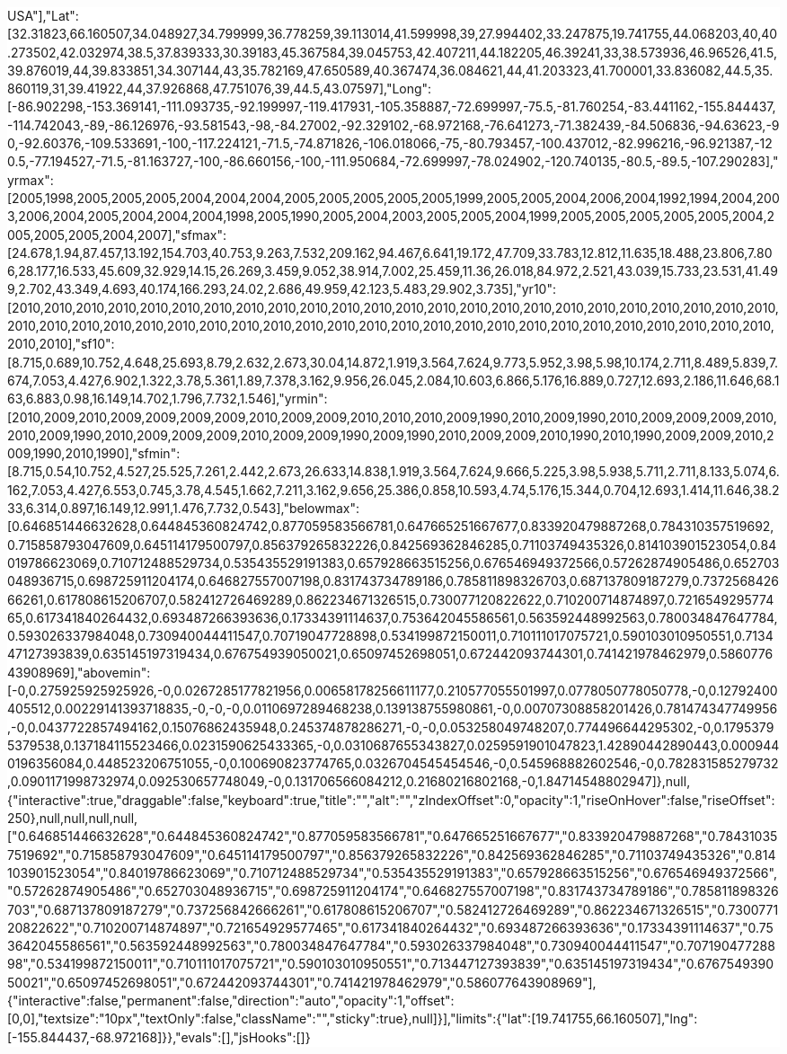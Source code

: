 USA"],"Lat":[32.31823,66.160507,34.048927,34.799999,36.778259,39.113014,41.599998,39,27.994402,33.247875,19.741755,44.068203,40,40.273502,42.032974,38.5,37.839333,30.39183,45.367584,39.045753,42.407211,44.182205,46.39241,33,38.573936,46.96526,41.5,39.876019,44,39.833851,34.307144,43,35.782169,47.650589,40.367474,36.084621,44,41.203323,41.700001,33.836082,44.5,35.860119,31,39.41922,44,37.926868,47.751076,39,44.5,43.07597],"Long":[-86.902298,-153.369141,-111.093735,-92.199997,-119.417931,-105.358887,-72.699997,-75.5,-81.760254,-83.441162,-155.844437,-114.742043,-89,-86.126976,-93.581543,-98,-84.27002,-92.329102,-68.972168,-76.641273,-71.382439,-84.506836,-94.63623,-90,-92.60376,-109.533691,-100,-117.224121,-71.5,-74.871826,-106.018066,-75,-80.793457,-100.437012,-82.996216,-96.921387,-120.5,-77.194527,-71.5,-81.163727,-100,-86.660156,-100,-111.950684,-72.699997,-78.024902,-120.740135,-80.5,-89.5,-107.290283],"yrmax":[2005,1998,2005,2005,2005,2004,2004,2004,2005,2005,2005,2005,2005,1999,2005,2005,2004,2006,2004,1992,1994,2004,2003,2006,2004,2005,2004,2004,2004,1998,2005,1990,2005,2004,2003,2005,2005,2004,1999,2005,2005,2005,2005,2005,2004,2005,2005,2005,2004,2007],"sfmax":[24.678,1.94,87.457,13.192,154.703,40.753,9.263,7.532,209.162,94.467,6.641,19.172,47.709,33.783,12.812,11.635,18.488,23.806,7.806,28.177,16.533,45.609,32.929,14.15,26.269,3.459,9.052,38.914,7.002,25.459,11.36,26.018,84.972,2.521,43.039,15.733,23.531,41.499,2.702,43.349,4.693,40.174,166.293,24.02,2.686,49.959,42.123,5.483,29.902,3.735],"yr10":[2010,2010,2010,2010,2010,2010,2010,2010,2010,2010,2010,2010,2010,2010,2010,2010,2010,2010,2010,2010,2010,2010,2010,2010,2010,2010,2010,2010,2010,2010,2010,2010,2010,2010,2010,2010,2010,2010,2010,2010,2010,2010,2010,2010,2010,2010,2010,2010,2010,2010],"sf10":[8.715,0.689,10.752,4.648,25.693,8.79,2.632,2.673,30.04,14.872,1.919,3.564,7.624,9.773,5.952,3.98,5.98,10.174,2.711,8.489,5.839,7.674,7.053,4.427,6.902,1.322,3.78,5.361,1.89,7.378,3.162,9.956,26.045,2.084,10.603,6.866,5.176,16.889,0.727,12.693,2.186,11.646,68.163,6.883,0.98,16.149,14.702,1.796,7.732,1.546],"yrmin":[2010,2009,2010,2009,2009,2009,2009,2010,2009,2009,2010,2010,2010,2009,1990,2010,2009,1990,2010,2009,2009,2009,2010,2010,2009,1990,2010,2009,2009,2009,2010,2009,2009,1990,2009,1990,2010,2009,2009,2010,1990,2010,1990,2009,2009,2010,2009,1990,2010,1990],"sfmin":[8.715,0.54,10.752,4.527,25.525,7.261,2.442,2.673,26.633,14.838,1.919,3.564,7.624,9.666,5.225,3.98,5.938,5.711,2.711,8.133,5.074,6.162,7.053,4.427,6.553,0.745,3.78,4.545,1.662,7.211,3.162,9.656,25.386,0.858,10.593,4.74,5.176,15.344,0.704,12.693,1.414,11.646,38.233,6.314,0.897,16.149,12.991,1.476,7.732,0.543],"belowmax":[0.646851446632628,0.644845360824742,0.877059583566781,0.647665251667677,0.833920479887268,0.784310357519692,0.715858793047609,0.645114179500797,0.856379265832226,0.842569362846285,0.71103749435326,0.814103901523054,0.84019786623069,0.710712488529734,0.535435529191383,0.657928663515256,0.676546949372566,0.57262874905486,0.652703048936715,0.698725911204174,0.646827557007198,0.831743734789186,0.785811898326703,0.687137809187279,0.737256842666261,0.617808615206707,0.582412726469289,0.862234671326515,0.730077120822622,0.710200714874897,0.721654929577465,0.617341840264432,0.693487266393636,0.17334391114637,0.753642045586561,0.563592448992563,0.780034847647784,0.593026337984048,0.730940044411547,0.70719047728898,0.534199872150011,0.710111017075721,0.590103010950551,0.713447127393839,0.635145197319434,0.676754939050021,0.65097452698051,0.672442093744301,0.741421978462979,0.586077643908969],"abovemin":[-0,0.275925925925926,-0,0.0267285177821956,0.00658178256611177,0.210577055501997,0.0778050778050778,-0,0.12792400405512,0.00229141393718835,-0,-0,-0,0.0110697289468238,0.139138755980861,-0,0.00707308858201426,0.781474347749956,-0,0.0437722857494162,0.15076862435948,0.245374878286271,-0,-0,0.053258049748207,0.774496644295302,-0,0.17953795379538,0.137184115523466,0.0231590625433365,-0,0.0310687655343827,0.0259591901047823,1.42890442890443,0.0009440196356084,0.448523206751055,-0,0.100690823774765,0.0326704545454546,-0,0.545968882602546,-0,0.782831585279732,0.0901171998732974,0.092530657748049,-0,0.131706566084212,0.21680216802168,-0,1.84714548802947]},null,{"interactive":true,"draggable":false,"keyboard":true,"title":"","alt":"","zIndexOffset":0,"opacity":1,"riseOnHover":false,"riseOffset":250},null,null,null,null,["0.646851446632628","0.644845360824742","0.877059583566781","0.647665251667677","0.833920479887268","0.784310357519692","0.715858793047609","0.645114179500797","0.856379265832226","0.842569362846285","0.71103749435326","0.814103901523054","0.84019786623069","0.710712488529734","0.535435529191383","0.657928663515256","0.676546949372566","0.57262874905486","0.652703048936715","0.698725911204174","0.646827557007198","0.831743734789186","0.785811898326703","0.687137809187279","0.737256842666261","0.617808615206707","0.582412726469289","0.862234671326515","0.730077120822622","0.710200714874897","0.721654929577465","0.617341840264432","0.693487266393636","0.17334391114637","0.753642045586561","0.563592448992563","0.780034847647784","0.593026337984048","0.730940044411547","0.70719047728898","0.534199872150011","0.710111017075721","0.590103010950551","0.713447127393839","0.635145197319434","0.676754939050021","0.65097452698051","0.672442093744301","0.741421978462979","0.586077643908969"],{"interactive":false,"permanent":false,"direction":"auto","opacity":1,"offset":[0,0],"textsize":"10px","textOnly":false,"className":"","sticky":true},null]}],"limits":{"lat":[19.741755,66.160507],"lng":[-155.844437,-68.972168]}},"evals":[],"jsHooks":[]}</script>
